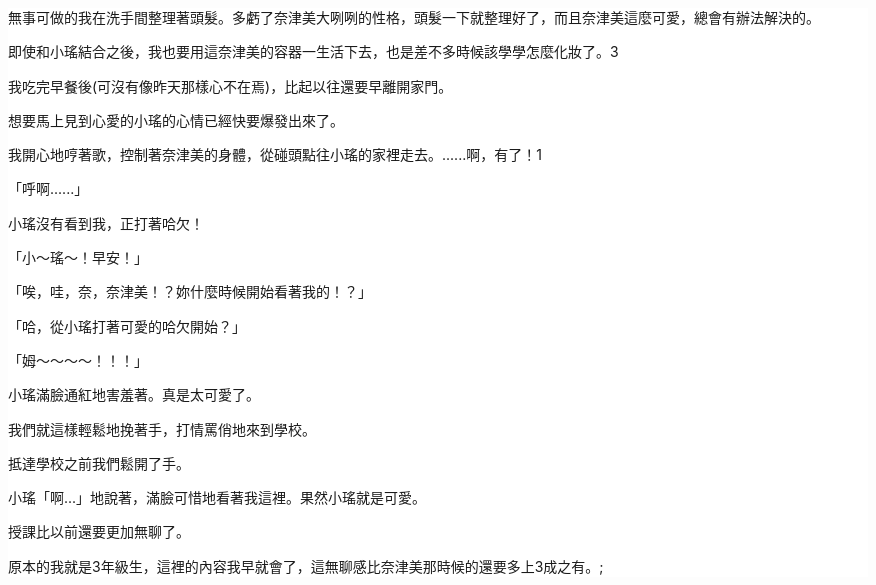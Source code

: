 

無事可做的我在洗手間整理著頭髮。多虧了奈津美大咧咧的性格，頭髮一下就整理好了，而且奈津美這麼可愛，總會有辦法解決的。



即使和小瑤結合之後，我也要用這奈津美的容器一生活下去，也是差不多時候該學學怎麼化妝了。3



我吃完早餐後(可沒有像昨天那樣心不在焉)，比起以往還要早離開家門。



想要馬上見到心愛的小瑤的心情已經快要爆發出來了。



我開心地哼著歌，控制著奈津美的身體，從碰頭點往小瑤的家裡走去。......啊，有了！1





「呼啊......」





小瑤沒有看到我，正打著哈欠！





「小～瑤～！早安！」



「唉，哇，奈，奈津美！？妳什麼時候開始看著我的！？」



「哈，從小瑤打著可愛的哈欠開始？」



「姆～～～～！！！」





小瑤滿臉通紅地害羞著。真是太可愛了。



我們就這樣輕鬆地挽著手，打情罵俏地來到學校。



抵達學校之前我們鬆開了手。



小瑤「啊...」地說著，滿臉可惜地看著我這裡。果然小瑤就是可愛。





授課比以前還要更加無聊了。



原本的我就是3年級生，這裡的內容我早就會了，這無聊感比奈津美那時候的還要多上3成之有。;

